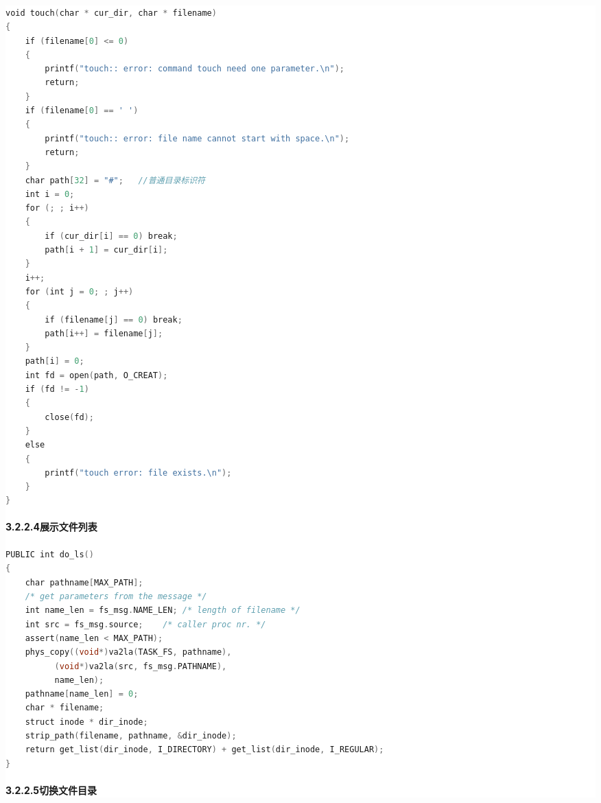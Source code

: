 ```c++
void touch(char * cur_dir, char * filename)
{
    if (filename[0] <= 0)
    {
        printf("touch:: error: command touch need one parameter.\n");
        return;
    }
    if (filename[0] == ' ')
    {
        printf("touch:: error: file name cannot start with space.\n");
        return;
    }
    char path[32] = "#";   //普通目录标识符
    int i = 0;
    for (; ; i++)
    {
        if (cur_dir[i] == 0) break;
        path[i + 1] = cur_dir[i];
    }
    i++;
    for (int j = 0; ; j++)
    {
        if (filename[j] == 0) break;
        path[i++] = filename[j];
    }
    path[i] = 0;
    int fd = open(path, O_CREAT);
    if (fd != -1)
    {
        close(fd);
    }
    else
    {
        printf("touch error: file exists.\n");
    }
}
```
#### 3.2.2.4展示文件列表

```c++
PUBLIC int do_ls()
{
    char pathname[MAX_PATH];
    /* get parameters from the message */
    int name_len = fs_msg.NAME_LEN; /* length of filename */
    int src = fs_msg.source;    /* caller proc nr. */
    assert(name_len < MAX_PATH);
    phys_copy((void*)va2la(TASK_FS, pathname),
          (void*)va2la(src, fs_msg.PATHNAME),
          name_len);
    pathname[name_len] = 0;
    char * filename;
    struct inode * dir_inode;
    strip_path(filename, pathname, &dir_inode);
    return get_list(dir_inode, I_DIRECTORY) + get_list(dir_inode, I_REGULAR);
}
```
#### 3.2.2.5切换文件目录
